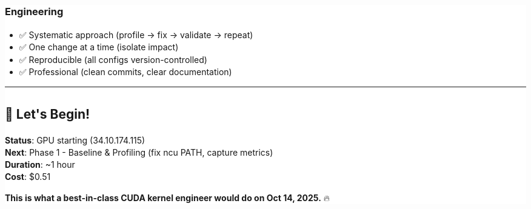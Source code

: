 ### Engineering
- ✅ Systematic approach (profile → fix → validate → repeat)
- ✅ One change at a time (isolate impact)
- ✅ Reproducible (all configs version-controlled)
- ✅ Professional (clean commits, clear documentation)

---

## 🚀 Let's Begin!

**Status**: GPU starting (34.10.174.115)  
**Next**: Phase 1 - Baseline & Profiling (fix ncu PATH, capture metrics)  
**Duration**: ~1 hour  
**Cost**: $0.51

**This is what a best-in-class CUDA kernel engineer would do on Oct 14, 2025.** 🔥



